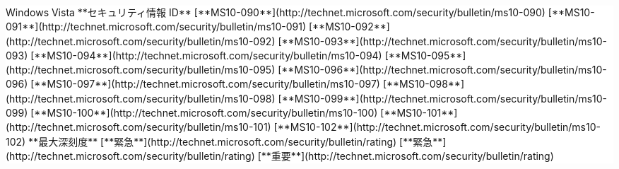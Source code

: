 </td>
</tr>
<tr>
<th colspan="14">
Windows Vista
</th>
</tr>
<tr class="alternateRow">
<td style="border:1px solid black;">
**セキュリティ情報 ID**
</td>
<td style="border:1px solid black;">
[**MS10-090**](http://technet.microsoft.com/security/bulletin/ms10-090)
</td>
<td style="border:1px solid black;">
[**MS10-091**](http://technet.microsoft.com/security/bulletin/ms10-091)
</td>
<td style="border:1px solid black;">
[**MS10-092**](http://technet.microsoft.com/security/bulletin/ms10-092)
</td>
<td style="border:1px solid black;">
[**MS10-093**](http://technet.microsoft.com/security/bulletin/ms10-093)
</td>
<td style="border:1px solid black;">
[**MS10-094**](http://technet.microsoft.com/security/bulletin/ms10-094)
</td>
<td style="border:1px solid black;">
[**MS10-095**](http://technet.microsoft.com/security/bulletin/ms10-095)
</td>
<td style="border:1px solid black;">
[**MS10-096**](http://technet.microsoft.com/security/bulletin/ms10-096)
</td>
<td style="border:1px solid black;">
[**MS10-097**](http://technet.microsoft.com/security/bulletin/ms10-097)
</td>
<td style="border:1px solid black;">
[**MS10-098**](http://technet.microsoft.com/security/bulletin/ms10-098)
</td>
<td style="border:1px solid black;">
[**MS10-099**](http://technet.microsoft.com/security/bulletin/ms10-099)
</td>
<td style="border:1px solid black;">
[**MS10-100**](http://technet.microsoft.com/security/bulletin/ms10-100)
</td>
<td style="border:1px solid black;">
[**MS10-101**](http://technet.microsoft.com/security/bulletin/ms10-101)
</td>
<td style="border:1px solid black;">
[**MS10-102**](http://technet.microsoft.com/security/bulletin/ms10-102)
</td>
</tr>
<tr>
<td style="border:1px solid black;">
**最大深刻度**
</td>
<td style="border:1px solid black;">
[**緊急**](http://technet.microsoft.com/security/bulletin/rating)
</td>
<td style="border:1px solid black;">
[**緊急**](http://technet.microsoft.com/security/bulletin/rating)
</td>
<td style="border:1px solid black;">
[**重要**](http://technet.microsoft.com/security/bulletin/rating)
</td>
